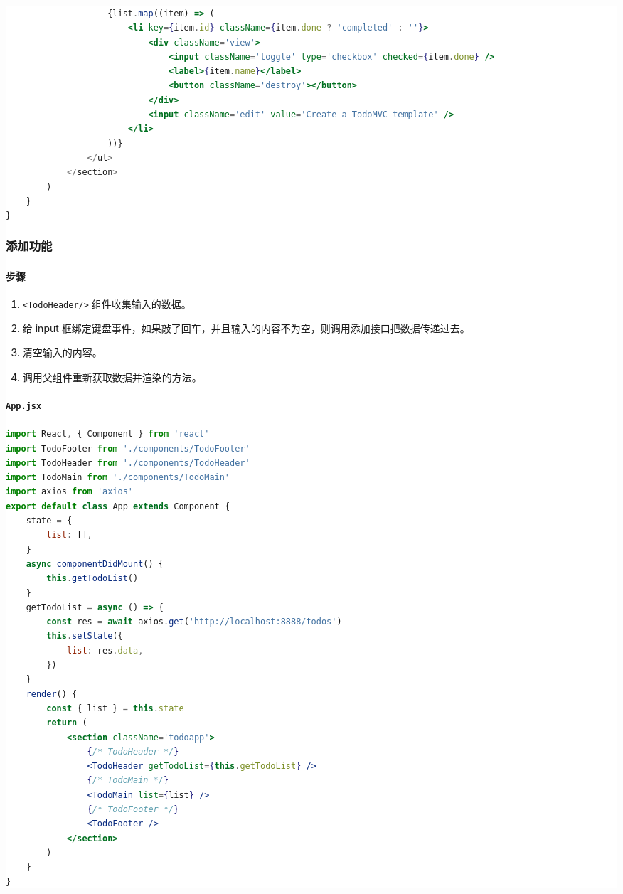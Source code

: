 ```jsx
                    {list.map((item) => (
                        <li key={item.id} className={item.done ? 'completed' : ''}>
                            <div className='view'>
                                <input className='toggle' type='checkbox' checked={item.done} />
                                <label>{item.name}</label>
                                <button className='destroy'></button>
                            </div>
                            <input className='edit' value='Create a TodoMVC template' />
                        </li>
                    ))}
                </ul>
            </section>
        )
    }
}
```

### 添加功能

#### 步骤

1. `<TodoHeader/>` 组件收集输入的数据。

2. 给 input 框绑定键盘事件，如果敲了回车，并且输入的内容不为空，则调用添加接口把数据传递过去。

3. 清空输入的内容。

4. 调用父组件重新获取数据并渲染的方法。

#### `App.jsx`

```jsx
import React, { Component } from 'react'
import TodoFooter from './components/TodoFooter'
import TodoHeader from './components/TodoHeader'
import TodoMain from './components/TodoMain'
import axios from 'axios'
export default class App extends Component {
    state = {
        list: [],
    }
    async componentDidMount() {
        this.getTodoList()
    }
    getTodoList = async () => {
        const res = await axios.get('http://localhost:8888/todos')
        this.setState({
            list: res.data,
        })
    }
    render() {
        const { list } = this.state
        return (
            <section className='todoapp'>
                {/* TodoHeader */}
                <TodoHeader getTodoList={this.getTodoList} />
                {/* TodoMain */}
                <TodoMain list={list} />
                {/* TodoFooter */}
                <TodoFooter />
            </section>
        )
    }
}
```
